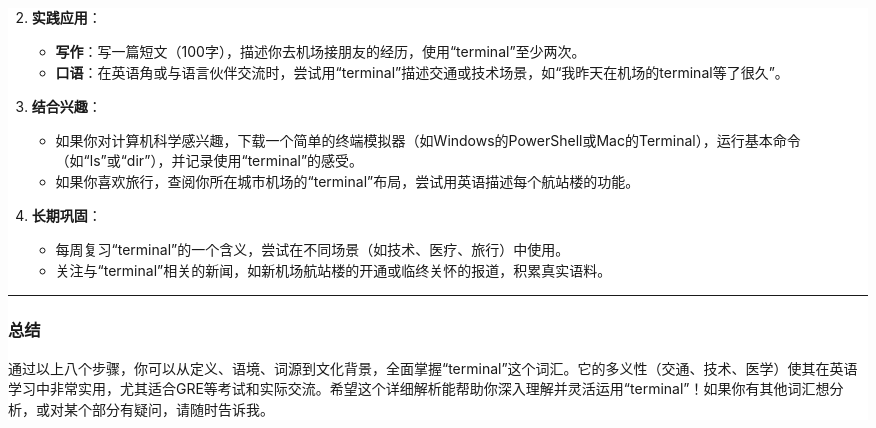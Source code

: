 2. **实践应用**：
   - **写作**：写一篇短文（100字），描述你去机场接朋友的经历，使用“terminal”至少两次。
   - **口语**：在英语角或与语言伙伴交流时，尝试用“terminal”描述交通或技术场景，如“我昨天在机场的terminal等了很久”。

3. **结合兴趣**：
   - 如果你对计算机科学感兴趣，下载一个简单的终端模拟器（如Windows的PowerShell或Mac的Terminal），运行基本命令（如“ls”或“dir”），并记录使用“terminal”的感受。
   - 如果你喜欢旅行，查阅你所在城市机场的“terminal”布局，尝试用英语描述每个航站楼的功能。

4. **长期巩固**：
   - 每周复习“terminal”的一个含义，尝试在不同场景（如技术、医疗、旅行）中使用。
   - 关注与“terminal”相关的新闻，如新机场航站楼的开通或临终关怀的报道，积累真实语料。

---

### 总结

通过以上八个步骤，你可以从定义、语境、词源到文化背景，全面掌握“terminal”这个词汇。它的多义性（交通、技术、医学）使其在英语学习中非常实用，尤其适合GRE等考试和实际交流。希望这个详细解析能帮助你深入理解并灵活运用“terminal”！如果你有其他词汇想分析，或对某个部分有疑问，请随时告诉我。